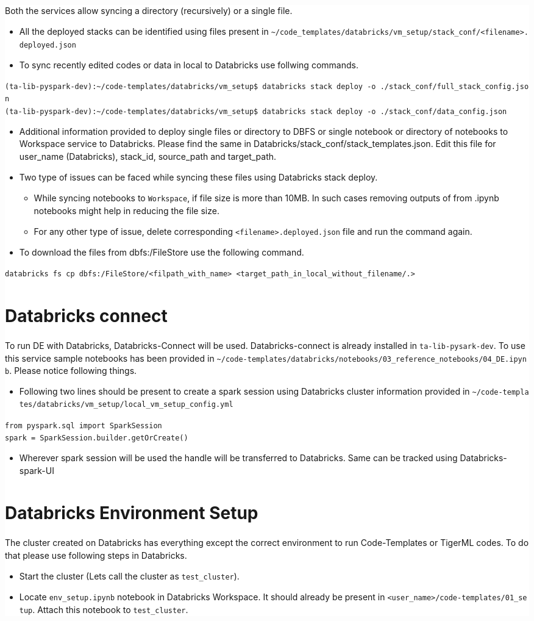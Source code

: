 Both the services allow syncing a directory (recursively) or a single file.

* All the deployed stacks can be identified using files present in `~/code_templates/databricks/vm_setup/stack_conf/<filename>.deployed.json`

* To sync recently edited codes or data in local to Databricks use follwing commands.
```
(ta-lib-pyspark-dev):~/code-templates/databricks/vm_setup$ databricks stack deploy -o ./stack_conf/full_stack_config.json
(ta-lib-pyspark-dev):~/code-templates/databricks/vm_setup$ databricks stack deploy -o ./stack_conf/data_config.json
```

* Additional information provided to deploy single files or directory to DBFS or single notebook or directory of notebooks to Workspace service to Databricks. Please find the same in Databricks/stack_conf/stack_templates.json. Edit this file for user_name (Databricks), stack_id, source_path and target_path.

* Two type of issues can be faced while syncing these files using Databricks stack deploy.
    * While syncing notebooks to `Workspace`, if file size is more than 10MB. In such cases removing outputs of from .ipynb notebooks might help in reducing the file size.

    * For any other type of issue, delete corresponding `<filename>.deployed.json` file and run the command again.

* To download the files from dbfs:/FileStore use the following command.
```
databricks fs cp dbfs:/FileStore/<filpath_with_name> <target_path_in_local_without_filename/.>
```


# Databricks connect
To run DE with Databricks, Databricks-Connect will be used. Databricks-connect is already installed in `ta-lib-pysark-dev`. To use this service sample notebooks has been provided in `~/code-templates/databricks/notebooks/03_reference_notebooks/04_DE.ipynb`. Please notice following things.

* Following two lines should be present to create a spark session using Databricks cluster information provided in `~/code-templates/databricks/vm_setup/local_vm_setup_config.yml`

```
from pyspark.sql import SparkSession
spark = SparkSession.builder.getOrCreate()
```

* Wherever spark session will be used the handle will be transferred to Databricks. Same can be tracked using Databricks-spark-UI


# Databricks Environment Setup
The cluster created on Databricks has everything except the correct environment to run Code-Templates or TigerML codes. To do that please use following steps in Databricks.

* Start the cluster (Lets call the cluster as `test_cluster`).

* Locate `env_setup.ipynb` notebook in Databricks Workspace. It should already be present in `<user_name>/code-templates/01_setup`. Attach this notebook to `test_cluster`.
